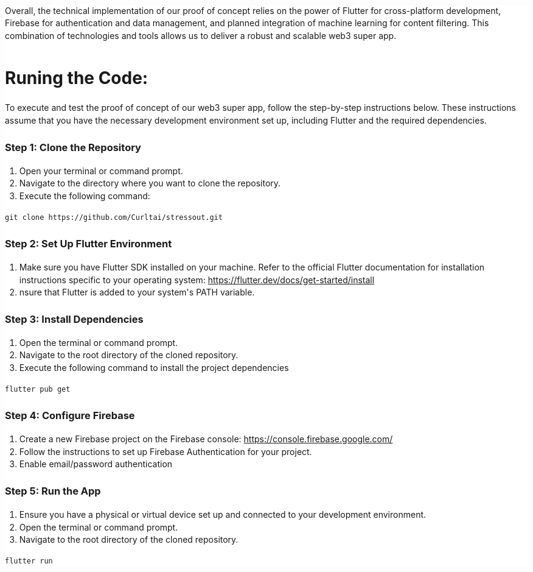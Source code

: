 Overall, the technical implementation of our proof of concept relies on the power of Flutter for cross-platform development, Firebase for authentication and data management, and planned integration of machine learning for content filtering. This combination of technologies and tools allows us to deliver a robust and scalable web3 super app.


# Runing the Code:

To execute and test the proof of concept of our web3 super app, follow the step-by-step instructions below. These instructions assume that you have the necessary development environment set up, including Flutter and the required dependencies.

### Step 1: Clone the Repository

1. Open your terminal or command prompt.
2. Navigate to the directory where you want to clone the repository.
3. Execute the following command:

```
git clone https://github.com/Curltai/stressout.git
```

### Step 2: Set Up Flutter Environment

1. Make sure you have Flutter SDK installed on your machine. Refer to the official Flutter documentation for installation instructions specific to your operating system: https://flutter.dev/docs/get-started/install
2. nsure that Flutter is added to your system's PATH variable.


### Step 3: Install Dependencies

1. Open the terminal or command prompt.
2. Navigate to the root directory of the cloned repository.
3. Execute the following command to install the project dependencies

```
flutter pub get
```

### Step 4: Configure Firebase

1. Create a new Firebase project on the Firebase console: https://console.firebase.google.com/
2. Follow the instructions to set up Firebase Authentication for your project.
3. Enable email/password authentication

### Step 5: Run the App

1. Ensure you have a physical or virtual device set up and connected to your development environment.
2. Open the terminal or command prompt.
3. Navigate to the root directory of the cloned repository.

```
flutter run
```
